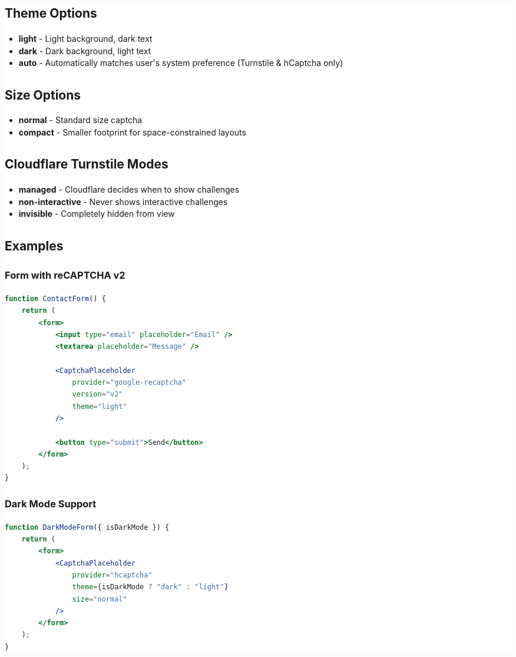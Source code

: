 ## Theme Options

- **light** - Light background, dark text
- **dark** - Dark background, light text  
- **auto** - Automatically matches user's system preference (Turnstile & hCaptcha only)

## Size Options

- **normal** - Standard size captcha
- **compact** - Smaller footprint for space-constrained layouts

## Cloudflare Turnstile Modes

- **managed** - Cloudflare decides when to show challenges
- **non-interactive** - Never shows interactive challenges
- **invisible** - Completely hidden from view

## Examples

### Form with reCAPTCHA v2
```jsx
function ContactForm() {
    return (
        <form>
            <input type="email" placeholder="Email" />
            <textarea placeholder="Message" />
            
            <CaptchaPlaceholder
                provider="google-recaptcha"
                version="v2"
                theme="light"
            />
            
            <button type="submit">Send</button>
        </form>
    );
}
```

### Dark Mode Support
```jsx
function DarkModeForm({ isDarkMode }) {
    return (
        <form>
            <CaptchaPlaceholder
                provider="hcaptcha"
                theme={isDarkMode ? "dark" : "light"}
                size="normal"
            />
        </form>
    );
}
```
